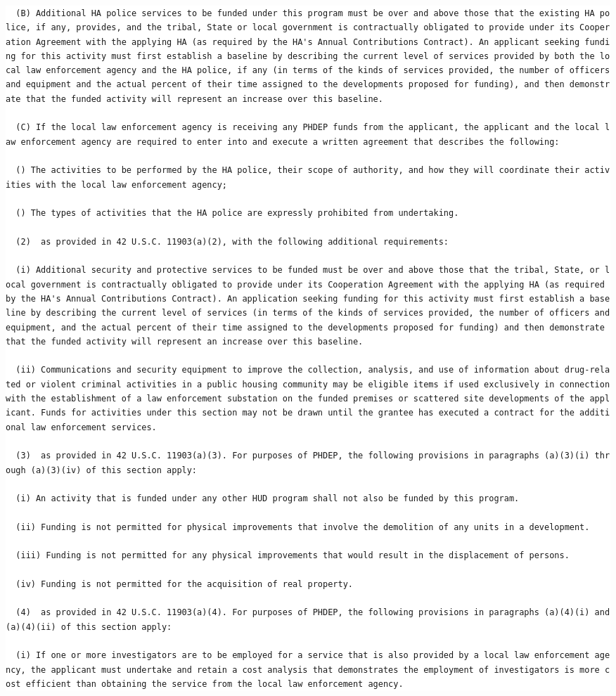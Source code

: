       (B) Additional HA police services to be funded under this program must be over and above those that the existing HA police, if any, provides, and the tribal, State or local government is contractually obligated to provide under its Cooperation Agreement with the applying HA (as required by the HA's Annual Contributions Contract). An applicant seeking funding for this activity must first establish a baseline by describing the current level of services provided by both the local law enforcement agency and the HA police, if any (in terms of the kinds of services provided, the number of officers and equipment and the actual percent of their time assigned to the developments proposed for funding), and then demonstrate that the funded activity will represent an increase over this baseline.

      (C) If the local law enforcement agency is receiving any PHDEP funds from the applicant, the applicant and the local law enforcement agency are required to enter into and execute a written agreement that describes the following:

      () The activities to be performed by the HA police, their scope of authority, and how they will coordinate their activities with the local law enforcement agency;

      () The types of activities that the HA police are expressly prohibited from undertaking.

      (2)  as provided in 42 U.S.C. 11903(a)(2), with the following additional requirements:

      (i) Additional security and protective services to be funded must be over and above those that the tribal, State, or local government is contractually obligated to provide under its Cooperation Agreement with the applying HA (as required by the HA's Annual Contributions Contract). An application seeking funding for this activity must first establish a baseline by describing the current level of services (in terms of the kinds of services provided, the number of officers and equipment, and the actual percent of their time assigned to the developments proposed for funding) and then demonstrate that the funded activity will represent an increase over this baseline.

      (ii) Communications and security equipment to improve the collection, analysis, and use of information about drug-related or violent criminal activities in a public housing community may be eligible items if used exclusively in connection with the establishment of a law enforcement substation on the funded premises or scattered site developments of the applicant. Funds for activities under this section may not be drawn until the grantee has executed a contract for the additional law enforcement services.

      (3)  as provided in 42 U.S.C. 11903(a)(3). For purposes of PHDEP, the following provisions in paragraphs (a)(3)(i) through (a)(3)(iv) of this section apply:

      (i) An activity that is funded under any other HUD program shall not also be funded by this program.

      (ii) Funding is not permitted for physical improvements that involve the demolition of any units in a development.

      (iii) Funding is not permitted for any physical improvements that would result in the displacement of persons.

      (iv) Funding is not permitted for the acquisition of real property.

      (4)  as provided in 42 U.S.C. 11903(a)(4). For purposes of PHDEP, the following provisions in paragraphs (a)(4)(i) and (a)(4)(ii) of this section apply:

      (i) If one or more investigators are to be employed for a service that is also provided by a local law enforcement agency, the applicant must undertake and retain a cost analysis that demonstrates the employment of investigators is more cost efficient than obtaining the service from the local law enforcement agency.
